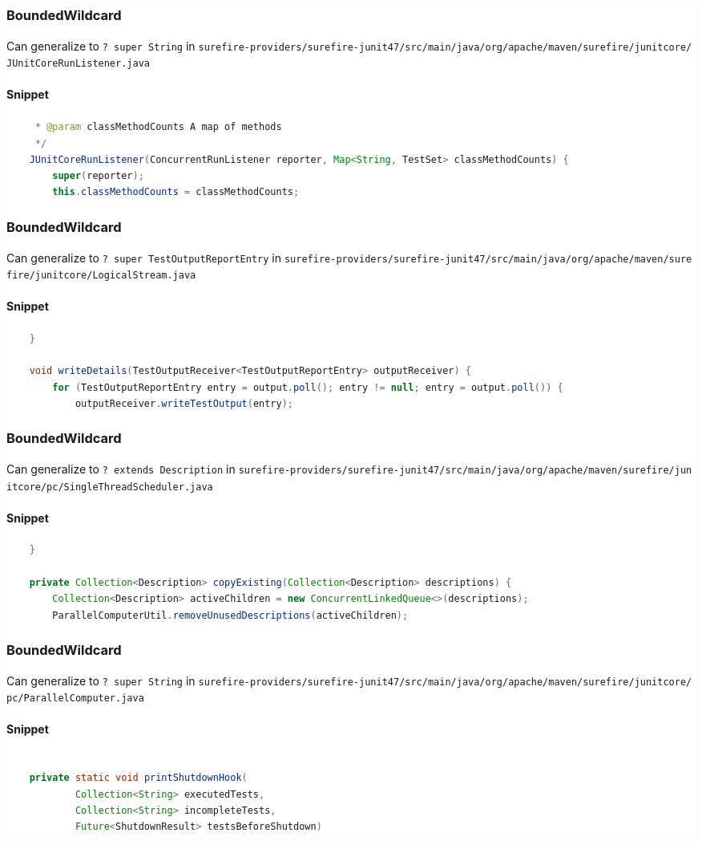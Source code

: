 ### BoundedWildcard
Can generalize to `? super String`
in `surefire-providers/surefire-junit47/src/main/java/org/apache/maven/surefire/junitcore/JUnitCoreRunListener.java`
#### Snippet
```java
     * @param classMethodCounts A map of methods
     */
    JUnitCoreRunListener(ConcurrentRunListener reporter, Map<String, TestSet> classMethodCounts) {
        super(reporter);
        this.classMethodCounts = classMethodCounts;
```

### BoundedWildcard
Can generalize to `? super TestOutputReportEntry`
in `surefire-providers/surefire-junit47/src/main/java/org/apache/maven/surefire/junitcore/LogicalStream.java`
#### Snippet
```java
    }

    void writeDetails(TestOutputReceiver<TestOutputReportEntry> outputReceiver) {
        for (TestOutputReportEntry entry = output.poll(); entry != null; entry = output.poll()) {
            outputReceiver.writeTestOutput(entry);
```

### BoundedWildcard
Can generalize to `? extends Description`
in `surefire-providers/surefire-junit47/src/main/java/org/apache/maven/surefire/junitcore/pc/SingleThreadScheduler.java`
#### Snippet
```java
    }

    private Collection<Description> copyExisting(Collection<Description> descriptions) {
        Collection<Description> activeChildren = new ConcurrentLinkedQueue<>(descriptions);
        ParallelComputerUtil.removeUnusedDescriptions(activeChildren);
```

### BoundedWildcard
Can generalize to `? super String`
in `surefire-providers/surefire-junit47/src/main/java/org/apache/maven/surefire/junitcore/pc/ParallelComputer.java`
#### Snippet
```java

    private static void printShutdownHook(
            Collection<String> executedTests,
            Collection<String> incompleteTests,
            Future<ShutdownResult> testsBeforeShutdown)
```
